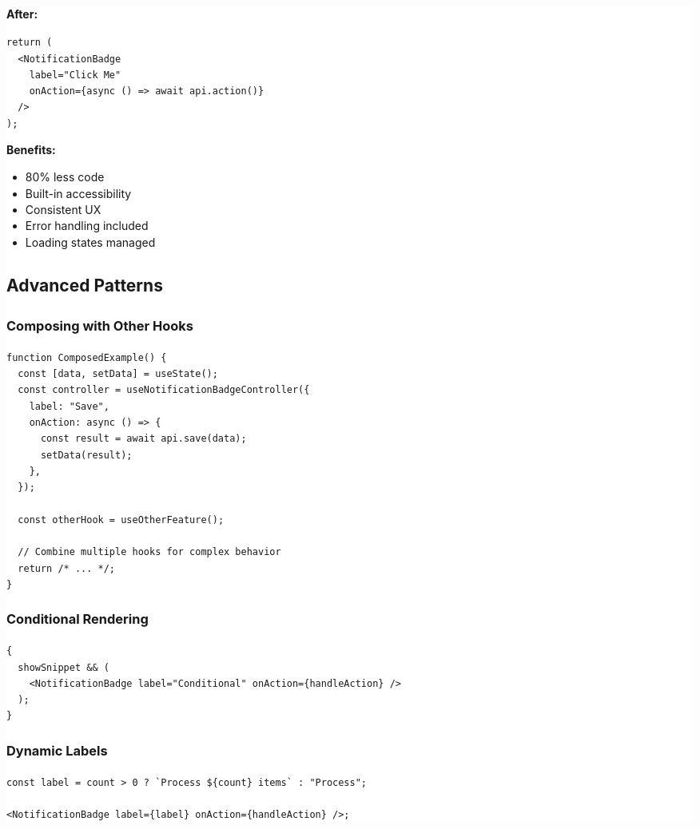 **After:**

```tsx
return (
  <NotificationBadge
    label="Click Me"
    onAction={async () => await api.action()}
  />
);
```

**Benefits:**

- 80% less code
- Built-in accessibility
- Consistent UX
- Error handling included
- Loading states managed

## Advanced Patterns

### Composing with Other Hooks

```tsx
function ComposedExample() {
  const [data, setData] = useState();
  const controller = useNotificationBadgeController({
    label: "Save",
    onAction: async () => {
      const result = await api.save(data);
      setData(result);
    },
  });

  const otherHook = useOtherFeature();

  // Combine multiple hooks for complex behavior
  return /* ... */;
}
```

### Conditional Rendering

```tsx
{
  showSnippet && (
    <NotificationBadge label="Conditional" onAction={handleAction} />
  );
}
```

### Dynamic Labels

```tsx
const label = count > 0 ? `Process ${count} items` : "Process";

<NotificationBadge label={label} onAction={handleAction} />;
```
